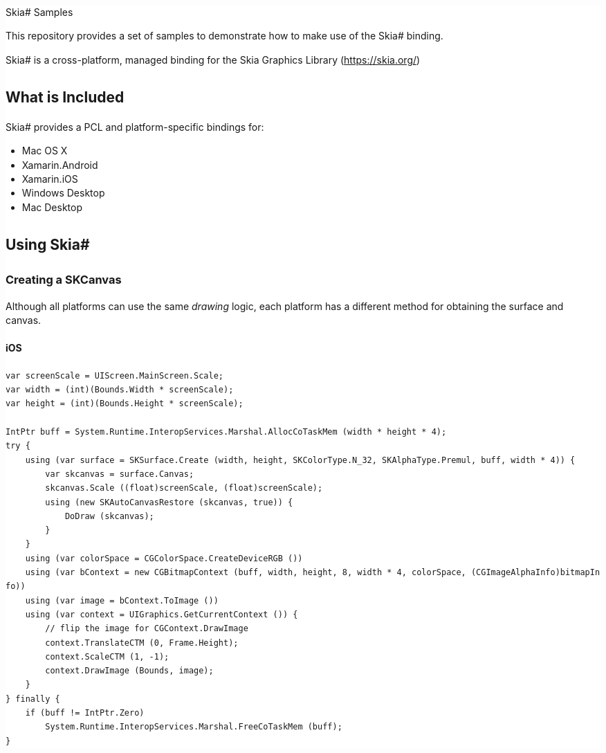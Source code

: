 Skia# Samples

This repository provides a set of samples to demonstrate how
to make use of the Skia# binding.

Skia# is a cross-platform, managed binding for the 
Skia Graphics Library (https://skia.org/)

## What is Included

Skia# provides a PCL and platform-specific bindings for:

 - Mac OS X
 - Xamarin.Android
 - Xamarin.iOS
 - Windows Desktop
 - Mac Desktop
 
## Using Skia#

### Creating a SKCanvas

Although all platforms can use the same *drawing* logic, each 
platform has a different method for obtaining the surface and
canvas.

#### iOS

    var screenScale = UIScreen.MainScreen.Scale;
    var width = (int)(Bounds.Width * screenScale);
    var height = (int)(Bounds.Height * screenScale);

    IntPtr buff = System.Runtime.InteropServices.Marshal.AllocCoTaskMem (width * height * 4);
    try {
        using (var surface = SKSurface.Create (width, height, SKColorType.N_32, SKAlphaType.Premul, buff, width * 4)) {
            var skcanvas = surface.Canvas;
            skcanvas.Scale ((float)screenScale, (float)screenScale);
            using (new SKAutoCanvasRestore (skcanvas, true)) {
                DoDraw (skcanvas);
            }
        }
        using (var colorSpace = CGColorSpace.CreateDeviceRGB ())
        using (var bContext = new CGBitmapContext (buff, width, height, 8, width * 4, colorSpace, (CGImageAlphaInfo)bitmapInfo))
        using (var image = bContext.ToImage ())
        using (var context = UIGraphics.GetCurrentContext ()) {
            // flip the image for CGContext.DrawImage
            context.TranslateCTM (0, Frame.Height);
            context.ScaleCTM (1, -1);
            context.DrawImage (Bounds, image);
        }
    } finally {
        if (buff != IntPtr.Zero)
            System.Runtime.InteropServices.Marshal.FreeCoTaskMem (buff);
    }
